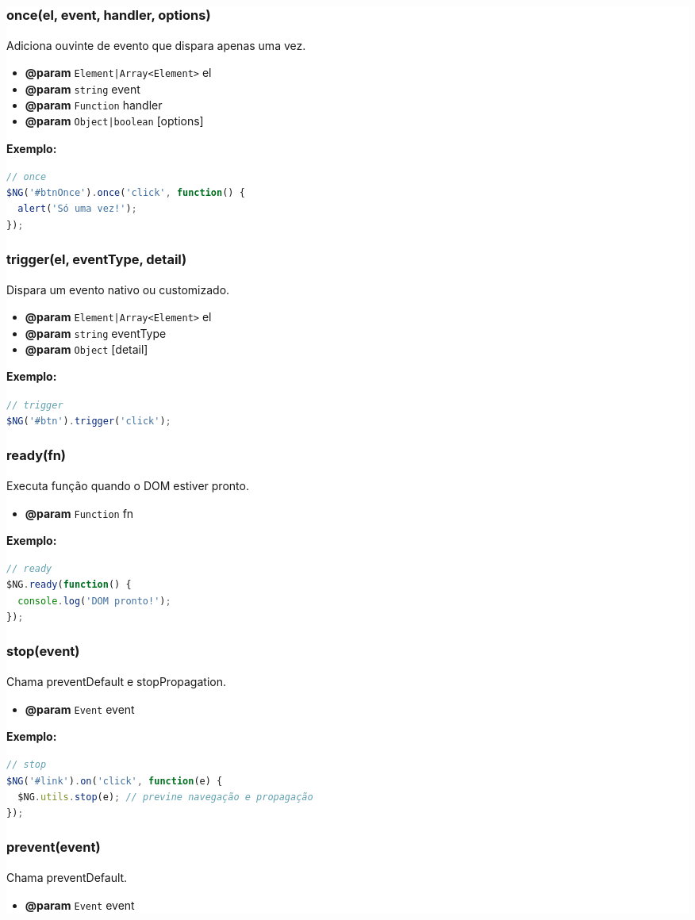 ### once(el, event, handler, options)
Adiciona ouvinte de evento que dispara apenas uma vez.
- **@param** `Element|Array<Element>` el
- **@param** `string` event
- **@param** `Function` handler
- **@param** `Object|boolean` [options]

**Exemplo:**
```js
// once
$NG('#btnOnce').once('click', function() {
  alert('Só uma vez!');
});
```

### trigger(el, eventType, detail)
Dispara um evento nativo ou customizado.
- **@param** `Element|Array<Element>` el
- **@param** `string` eventType
- **@param** `Object` [detail]

**Exemplo:**
```js
// trigger
$NG('#btn').trigger('click');
```

### ready(fn)
Executa função quando o DOM estiver pronto.
- **@param** `Function` fn

**Exemplo:**
```js
// ready
$NG.ready(function() {
  console.log('DOM pronto!');
});
```

### stop(event)
Chama preventDefault e stopPropagation.
- **@param** `Event` event

**Exemplo:**
```js
// stop
$NG('#link').on('click', function(e) {
  $NG.utils.stop(e); // previne navegação e propagação
});
```

### prevent(event)
Chama preventDefault.
- **@param** `Event` event
